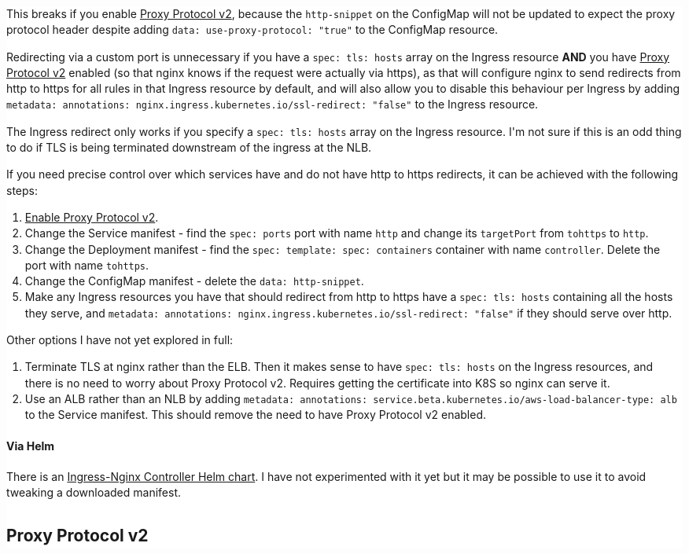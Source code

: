 This breaks if you enable [Proxy Protocol v2](#proxy-protocol-v2), because the `http-snippet` on the ConfigMap will not
be updated to expect the proxy protocol header despite adding `data: use-proxy-protocol: "true"` to the ConfigMap
resource.

Redirecting via a custom port is unnecessary if you have a `spec: tls: hosts` array on the Ingress resource **AND** you
have [Proxy Protocol v2](#proxy-protocol-v2) enabled (so that nginx knows if the request were actually via https), as
that will configure nginx to send redirects from http to https for all rules in that Ingress resource by default, and
will also allow you to disable this behaviour per Ingress by adding
`metadata: annotations: nginx.ingress.kubernetes.io/ssl-redirect: "false"` to the Ingress resource.

The Ingress redirect only works if you specify a `spec: tls: hosts` array on the Ingress resource. I'm not sure if this
is an odd thing to do if TLS is being terminated downstream of the ingress at the NLB.

If you need precise control over which services have and do not have http to https redirects, it can be achieved with
the following steps:

1. [Enable Proxy Protocol v2](#enabling-proxy-protocol-v2).
2. Change the Service manifest - find the `spec: ports` port with name `http` and change its `targetPort` from `tohttps`
   to `http`.
3. Change the Deployment manifest - find the `spec: template: spec: containers` container with name `controller`. Delete
   the port with name `tohttps`.
4. Change the ConfigMap manifest - delete the `data: http-snippet`.
5. Make any Ingress resources you have that should redirect from http to https have a `spec: tls: hosts` containing all
   the hosts they serve, and `metadata: annotations: nginx.ingress.kubernetes.io/ssl-redirect: "false"` if they should
   serve over http.

Other options I have not yet explored in full:

1. Terminate TLS at nginx rather than the ELB. Then it makes sense to have `spec: tls: hosts` on the Ingress resources,
   and there is no need to worry about Proxy Protocol v2. Requires getting the certificate into K8S so nginx can serve
   it.
2. Use an ALB rather than an NLB by adding `metadata: annotations: service.beta.kubernetes.io/aws-load-balancer-type: alb`
   to the Service manifest. This should remove the need to have Proxy Protocol v2 enabled.

#### Via Helm

There is an [Ingress-Nginx Controller Helm chart][ingress_nginx_helm]. I have not experimented with it yet but it may
be possible to use it to avoid tweaking a downloaded manifest.

## Proxy Protocol v2


[aws_lbc]: https://kubernetes-sigs.github.io/aws-load-balancer-controller/latest/
[aws_alb_ingress]: https://kubernetes-sigs.github.io/aws-load-balancer-controller/v1.1/
[aws_lbc_annotations]: https://kubernetes-sigs.github.io/aws-load-balancer-controller/v2.0/guide/service/annotations/
[aws_load_balancer_proxy_protocol]: https://kubernetes-sigs.github.io/aws-load-balancer-controller/v2.9/guide/service/annotations/#proxy-protocol-v2
[aws_load_balancer_scheme]: https://kubernetes-sigs.github.io/aws-load-balancer-controller/v2.9/guide/service/annotations/#lb-scheme
[aws_load_balancer_ssl_cert]: https://kubernetes-sigs.github.io/aws-load-balancer-controller/v2.9/guide/service/annotations/#ssl-cert
[aws_lbc_install]: https://docs.aws.amazon.com/eks/latest/userguide/lbc-helm.html
[aws_acm]: https://us-east-1.console.aws.amazon.com/acm/home
[ingress_nginx]: https://kubernetes.github.io/ingress-nginx/
[proxy_protocol]: https://www.haproxy.org/download/1.8/doc/proxy-protocol.txt
[nginx_proxy_protocol]: https://nginx.org/en/docs/stream/ngx_stream_proxy_module.html#proxy_protocol
[aws_proxy_protocol]: https://docs.aws.amazon.com/elasticloadbalancing/latest/network/load-balancer-target-groups.html#target-group-attributes
[location_header]: https://www.rfc-editor.org/rfc/rfc9110.html#name-location
[forwarded_header]: https://www.rfc-editor.org/rfc/rfc7239.html
[rfc_2616_location_header]: https://www.rfc-editor.org/rfc/rfc2616#section-14.30
[ingress_nginx_nlb_tls]: https://kubernetes.github.io/ingress-nginx/deploy/#tls-termination-in-aws-load-balancer-nlb
[ingress_nginx_helm]: https://kubernetes.github.io/ingress-nginx/deploy/#quick-start
